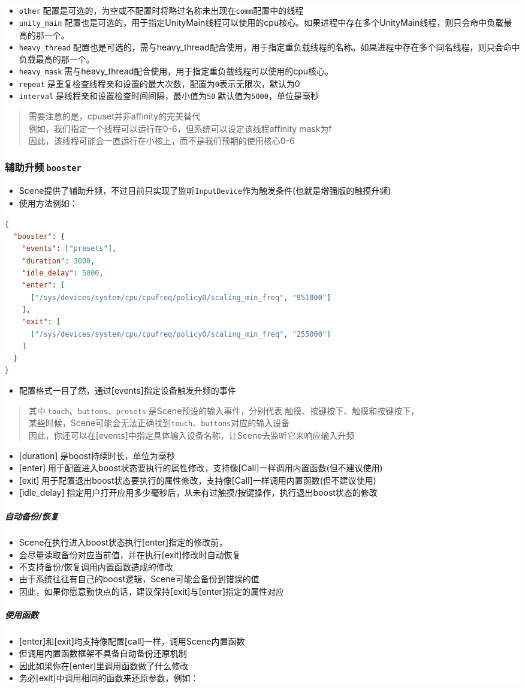 ```json
```

- `other` 配置是可选的，为空或不配置时将略过名称未出现在`comm`配置中的线程
- `unity_main` 配置也是可选的，用于指定UnityMain线程可以使用的cpu核心。如果进程中存在多个UnityMain线程，则只会命中负载最高的那一个。
- `heavy_thread` 配置也是可选的，需与heavy_thread配合使用，用于指定重负载线程的名称。如果进程中存在多个同名线程，则只会命中负载最高的那一个。
- `heavy_mask` 需与heavy_thread配合使用，用于指定重负载线程可以使用的cpu核心。
- `repeat` 是重复检查线程亲和设置的最大次数，配置为`0`表示无限次，默认为0
- `interval` 是线程亲和设置检查时间间隔，最小值为`50` 默认值为`5000`，单位是毫秒


> 需要注意的是，cpuset并非affinity的完美替代 <br>
> 例如，我们指定一个线程可以运行在0-6，但系统可以设定该线程affinity mask为f<br>
> 因此，该线程可能会一直运行在小核上，而不是我们预期的使用核心0-6


### 辅助升频 `booster`
- Scene提供了辅助升频，不过目前只实现了监听`InputDevice`作为触发条件(也就是增强版的触摸升频)
- 使用方法例如：

```json
{
  "booster": {
    "events": ["presets"],
    "duration": 3000,
    "idle_delay": 5000,
    "enter": [
      ["/sys/devices/system/cpu/cpufreq/policy0/scaling_min_freq", "951000"]
    ],
    "exit": [
      ["/sys/devices/system/cpu/cpufreq/policy0/scaling_min_freq", "255000"]
    ]
  }
}
```
- 配置格式一目了然，通过[events]指定设备触发升频的事件
> 其中 `touch`、`buttons`、`presets` 是Scene预设的输入事件，分别代表 触摸、按键按下、触摸和按键按下，<br>
> 某些时候，Scene可能会无法正确找到`touch`、`buttons`对应的输入设备<br>
> 因此，你还可以在[events]中指定具体输入设备名称，让Scene去监听它来响应输入升频
- [duration] 是boost持续时长，单位为毫秒
- [enter] 用于配置进入boost状态要执行的属性修改，支持像[Call]一样调用内置函数(但不建议使用)
- [exit] 用于配置退出boost状态要执行的属性修改，支持像[Call]一样调用内置函数(但不建议使用)
- [idle_delay] 指定用户打开应用多少毫秒后，从未有过触摸/按键操作，执行退出boost状态的修改

##### 自动备份/恢复
- Scene在执行进入boost状态执行[enter]指定的修改前，
- 会尽量读取备份对应当前值，并在执行[exit]修改时自动恢复
-  不支持备份/恢复调用内置函数造成的修改
- 由于系统往往有自己的boost逻辑，Scene可能会备份到错误的值
- 因此，如果你愿意勤快点的话，建议保持[exit]与[enter]指定的属性对应

##### 使用函数
- [enter]和[exit]均支持像配置[call]一样，调用Scene内置函数
- 但调用内置函数框架不具备自动备份还原机制
- 因此如果你在[enter]里调用函数做了什么修改
- 务必[exit]中调用相同的函数来还原参数，例如：
